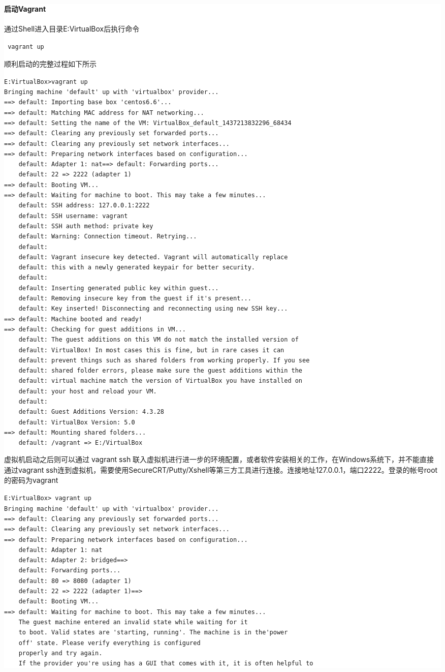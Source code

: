 #### 启动Vagrant
通过Shell进入目录E:VirtualBox后执行命令
```
 vagrant up
````
顺利启动的完整过程如下所示
````
E:VirtualBox>vagrant up  
Bringing machine 'default' up with 'virtualbox' provider...  
==> default: Importing base box 'centos6.6'...  
==> default: Matching MAC address for NAT networking...  
==> default: Setting the name of the VM: VirtualBox_default_1437213832296_68434  
==> default: Clearing any previously set forwarded ports...  
==> default: Clearing any previously set network interfaces...  
==> default: Preparing network interfaces based on configuration...  
    default: Adapter 1: nat==> default: Forwarding ports...    
    default: 22 => 2222 (adapter 1)  
==> default: Booting VM...
==> default: Waiting for machine to boot. This may take a few minutes...
    default: SSH address: 127.0.0.1:2222    
    default: SSH username: vagrant
    default: SSH auth method: private key
    default: Warning: Connection timeout. Retrying...    
    default:    
    default: Vagrant insecure key detected. Vagrant will automatically replace    
    default: this with a newly generated keypair for better security.    
    default:    
    default: Inserting generated public key within guest...    
    default: Removing insecure key from the guest if it's present... 
    default: Key inserted! Disconnecting and reconnecting using new SSH key... 
==> default: Machine booted and ready! 
==> default: Checking for guest additions in VM... 
    default: The guest additions on this VM do not match the installed version of 
    default: VirtualBox! In most cases this is fine, but in rare cases it can 
    default: prevent things such as shared folders from working properly. If you see 
    default: shared folder errors, please make sure the guest additions within the 
    default: virtual machine match the version of VirtualBox you have installed on 
    default: your host and reload your VM. 
    default: 
    default: Guest Additions Version: 4.3.28 
    default: VirtualBox Version: 5.0 
==> default: Mounting shared folders... 
    default: /vagrant => E:/VirtualBox
````
虚拟机启动之后则可以通过 vagrant ssh 联入虚拟机进行进一步的环境配置，或者软件安装相关的工作，在Windows系统下，并不能直接通过vagrant ssh连到虚拟机，需要使用SecureCRT/Putty/Xshell等第三方工具进行连接。连接地址127.0.0.1，端口2222。登录的帐号root的密码为vagrant

````
E:VirtualBox> vagrant up  
Bringing machine 'default' up with 'virtualbox' provider...
==> default: Clearing any previously set forwarded ports...
==> default: Clearing any previously set network interfaces...
==> default: Preparing network interfaces based on configuration...    
    default: Adapter 1: nat    
    default: Adapter 2: bridged==> 
    default: Forwarding ports...    
    default: 80 => 8080 (adapter 1)    
    default: 22 => 2222 (adapter 1)==> 
    default: Booting VM...
==> default: Waiting for machine to boot. This may take a few minutes...
    The guest machine entered an invalid state while waiting for it
    to boot. Valid states are 'starting, running'. The machine is in the'power
    off' state. Please verify everything is configured
    properly and try again.
    If the provider you're using has a GUI that comes with it, it is often helpful to 
````